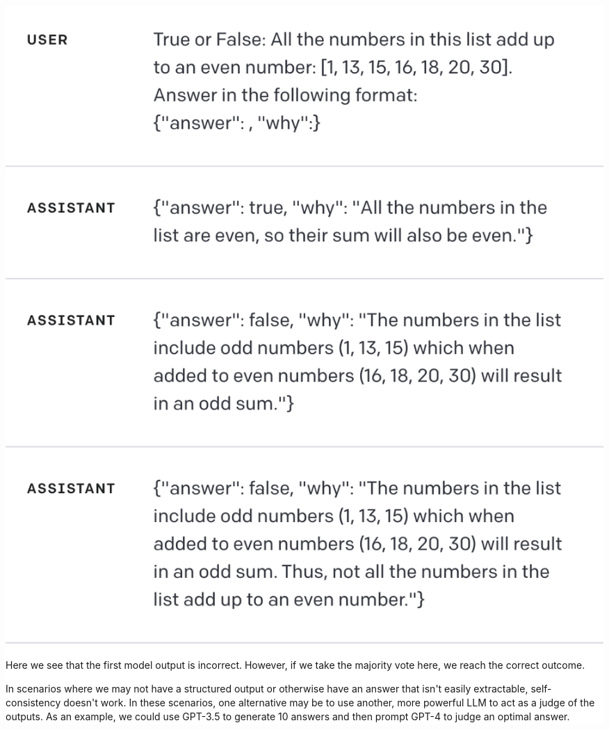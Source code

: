 ![Self-Consistency](images/self_consistency.png)

Here we see that the first model output is incorrect. However, if we take the majority vote here, we reach the correct outcome. 

In scenarios where we may not have a structured output or otherwise have an answer that isn't easily extractable, self-consistency doesn't work. In these scenarios, one alternative may be to use another, more powerful LLM to act as a judge of the outputs. As an example, we could use GPT-3.5 to generate 10 answers and then prompt GPT-4 to judge an optimal answer.
